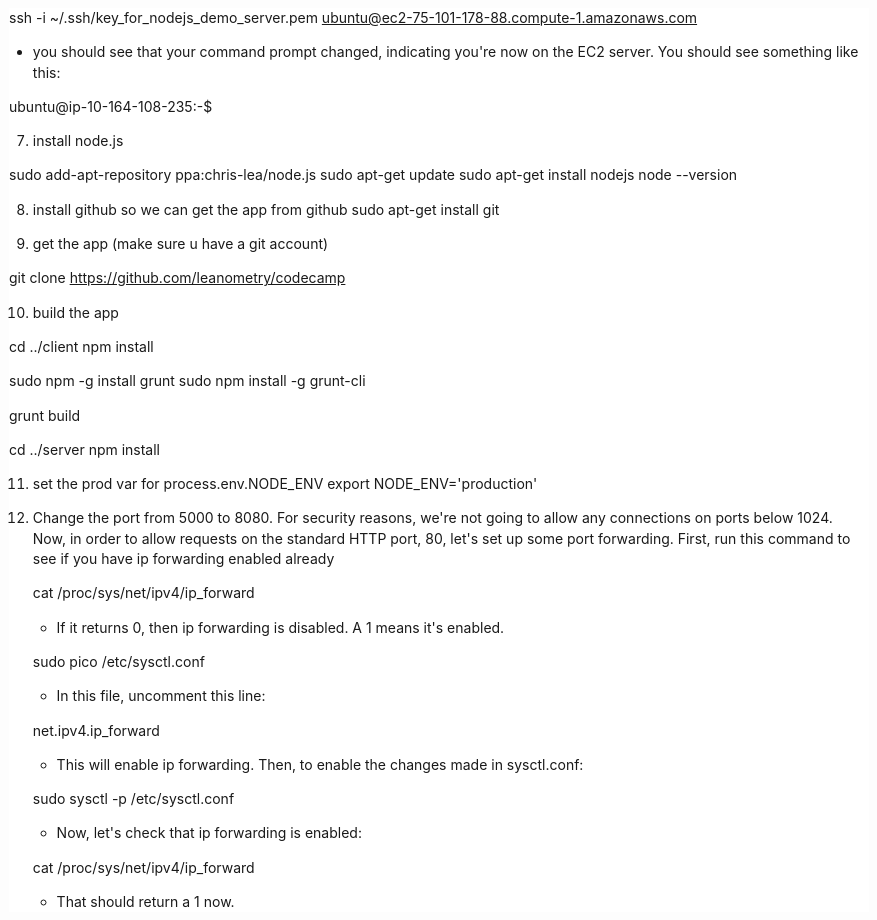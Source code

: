 ssh -i ~/.ssh/key_for_nodejs_demo_server.pem ubuntu@ec2-75-101-178-88.compute-1.amazonaws.com

* you should see that your command prompt changed, indicating you're now on the EC2 server. You should see something like this:

ubuntu@ip-10-164-108-235:-$

7. install node.js

sudo add-apt-repository ppa:chris-lea/node.js
sudo apt-get update
sudo apt-get install nodejs
node --version

8. install github so we can get the app from github
sudo apt-get install git

9. get the app (make sure u have a git account)

git clone https://github.com/leanometry/codecamp
 
10. build the app

cd ../client
npm install

sudo npm -g install grunt
 sudo npm install -g grunt-cli
 
grunt build

 cd ../server
 npm install
 
11. set the prod var for process.env.NODE_ENV
export NODE_ENV='production'

12. Change the port from 5000 to 8080. For security reasons, we're not going to allow any connections on ports below 1024.
     Now, in order to allow requests on the standard HTTP port, 80, let's set up some port forwarding.
      First, run this command to see if you have ip forwarding enabled already
    
    cat /proc/sys/net/ipv4/ip_forward
    
    * If it returns 0, then ip forwarding is disabled. A 1 means it's enabled.
    
    sudo pico /etc/sysctl.conf
    
    * In this file, uncomment this line:
    
    net.ipv4.ip_forward
    
    * This will enable ip forwarding. Then, to enable the changes made in sysctl.conf:
    
    sudo sysctl -p /etc/sysctl.conf
    
    * Now, let's check that ip forwarding is enabled:
    
    cat /proc/sys/net/ipv4/ip_forward
    
    * That should return a 1 now.
    